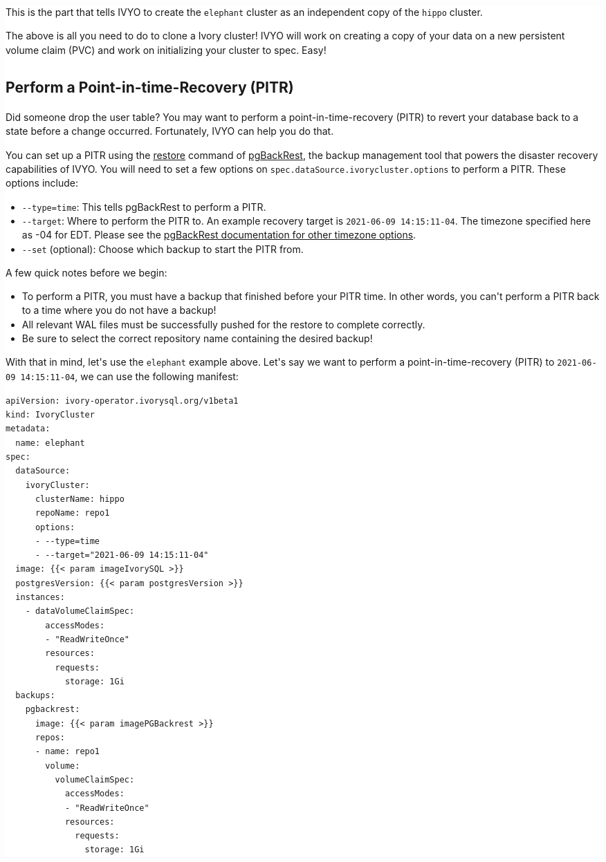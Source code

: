 This is the part that tells IVYO to create the `elephant` cluster as an independent copy of the `hippo` cluster.

The above is all you need to do to clone a Ivory cluster! IVYO will work on creating a copy of your data on a new persistent volume claim (PVC) and work on initializing your cluster to spec. Easy!

## Perform a Point-in-time-Recovery (PITR)

Did someone drop the user table? You may want to perform a point-in-time-recovery (PITR)
to revert your database back to a state before a change occurred. Fortunately, IVYO can help you do that.

You can set up a PITR using the [restore](https://pgbackrest.org/command.html#command-restore)
command of [pgBackRest](https://www.pgbackrest.org), the backup management tool that powers
the disaster recovery capabilities of IVYO. You will need to set a few options on
`spec.dataSource.ivorycluster.options` to perform a PITR. These options include:

- `--type=time`: This tells pgBackRest to perform a PITR.
- `--target`: Where to perform the PITR to. An example recovery target is `2021-06-09 14:15:11-04`.
  The timezone specified here as -04 for EDT. Please see the [pgBackRest documentation for other timezone options](https://pgbackrest.org/user-guide.html#pitr).
- `--set` (optional): Choose which backup to start the PITR from.

A few quick notes before we begin:

- To perform a PITR, you must have a backup that finished before your PITR time.
  In other words, you can't perform a PITR back to a time where you do not have a backup!
- All relevant WAL files must be successfully pushed for the restore to complete correctly.
- Be sure to select the correct repository name containing the desired backup!

With that in mind, let's use the `elephant` example above. Let's say we want to perform a point-in-time-recovery (PITR) to `2021-06-09 14:15:11-04`, we can use the following manifest:

```
apiVersion: ivory-operator.ivorysql.org/v1beta1
kind: IvoryCluster
metadata:
  name: elephant
spec:
  dataSource:
    ivoryCluster:
      clusterName: hippo
      repoName: repo1
      options:
      - --type=time
      - --target="2021-06-09 14:15:11-04"
  image: {{< param imageIvorySQL >}}
  postgresVersion: {{< param postgresVersion >}}
  instances:
    - dataVolumeClaimSpec:
        accessModes:
        - "ReadWriteOnce"
        resources:
          requests:
            storage: 1Gi
  backups:
    pgbackrest:
      image: {{< param imagePGBackrest >}}
      repos:
      - name: repo1
        volume:
          volumeClaimSpec:
            accessModes:
            - "ReadWriteOnce"
            resources:
              requests:
                storage: 1Gi
```